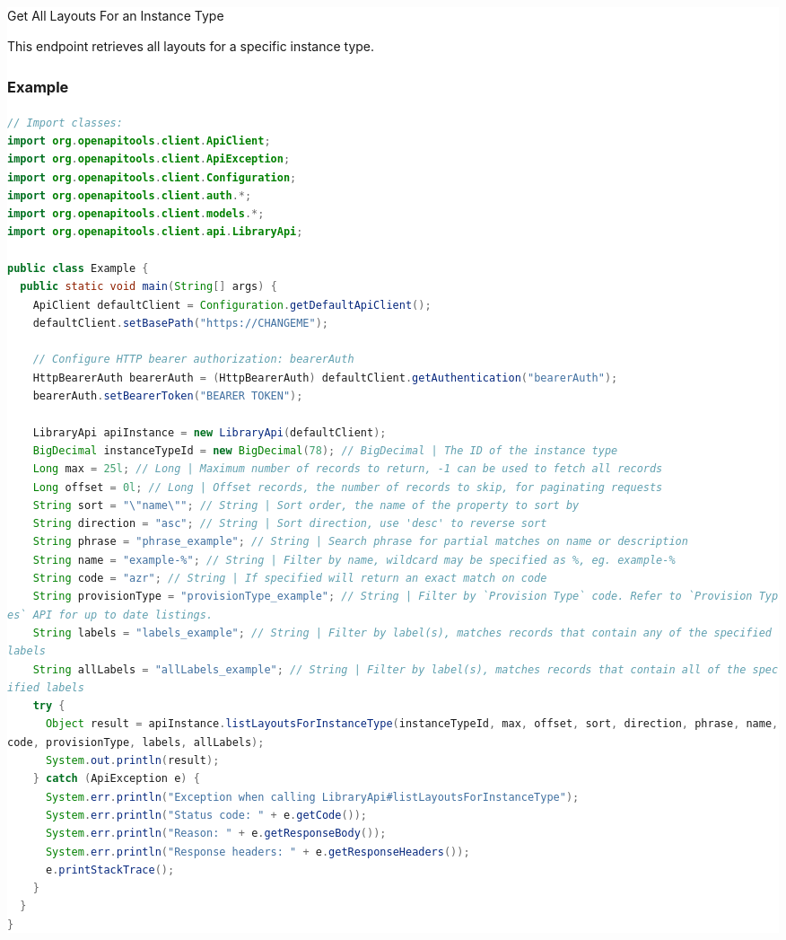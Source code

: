 Get All Layouts For an Instance Type

This endpoint retrieves all layouts for a specific instance type.

### Example
```java
// Import classes:
import org.openapitools.client.ApiClient;
import org.openapitools.client.ApiException;
import org.openapitools.client.Configuration;
import org.openapitools.client.auth.*;
import org.openapitools.client.models.*;
import org.openapitools.client.api.LibraryApi;

public class Example {
  public static void main(String[] args) {
    ApiClient defaultClient = Configuration.getDefaultApiClient();
    defaultClient.setBasePath("https://CHANGEME");
    
    // Configure HTTP bearer authorization: bearerAuth
    HttpBearerAuth bearerAuth = (HttpBearerAuth) defaultClient.getAuthentication("bearerAuth");
    bearerAuth.setBearerToken("BEARER TOKEN");

    LibraryApi apiInstance = new LibraryApi(defaultClient);
    BigDecimal instanceTypeId = new BigDecimal(78); // BigDecimal | The ID of the instance type
    Long max = 25l; // Long | Maximum number of records to return, -1 can be used to fetch all records
    Long offset = 0l; // Long | Offset records, the number of records to skip, for paginating requests
    String sort = "\"name\""; // String | Sort order, the name of the property to sort by
    String direction = "asc"; // String | Sort direction, use 'desc' to reverse sort
    String phrase = "phrase_example"; // String | Search phrase for partial matches on name or description
    String name = "example-%"; // String | Filter by name, wildcard may be specified as %, eg. example-%
    String code = "azr"; // String | If specified will return an exact match on code
    String provisionType = "provisionType_example"; // String | Filter by `Provision Type` code. Refer to `Provision Types` API for up to date listings. 
    String labels = "labels_example"; // String | Filter by label(s), matches records that contain any of the specified labels
    String allLabels = "allLabels_example"; // String | Filter by label(s), matches records that contain all of the specified labels
    try {
      Object result = apiInstance.listLayoutsForInstanceType(instanceTypeId, max, offset, sort, direction, phrase, name, code, provisionType, labels, allLabels);
      System.out.println(result);
    } catch (ApiException e) {
      System.err.println("Exception when calling LibraryApi#listLayoutsForInstanceType");
      System.err.println("Status code: " + e.getCode());
      System.err.println("Reason: " + e.getResponseBody());
      System.err.println("Response headers: " + e.getResponseHeaders());
      e.printStackTrace();
    }
  }
}
```

